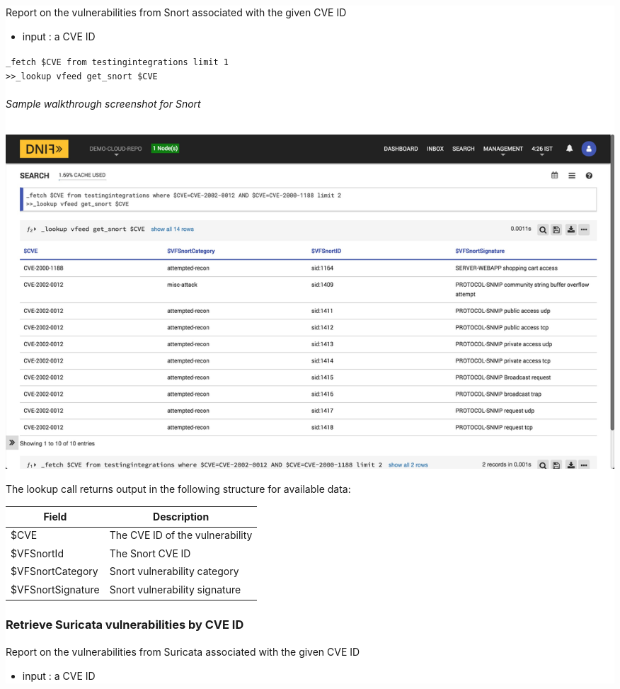 Report on the vulnerabilities from Snort associated with the given CVE ID

- input : a CVE ID

```
_fetch $CVE from testingintegrations limit 1
>>_lookup vfeed get_snort $CVE
```

###### Sample walkthrough screenshot for Snort

![Snort Walkthrough Screenshot](readme-media/screenshots/get_snort.jpg)

The lookup call returns output in the following structure for available data:

|       Field       |        Description              |
|-------------------|---------------------------------|
| $CVE              | The CVE ID of the vulnerability |
| $VFSnortId        | The Snort CVE ID                |
| $VFSnortCategory  | Snort vulnerability category    |
| $VFSnortSignature | Snort vulnerability signature   |

### Retrieve Suricata vulnerabilities by CVE ID

Report on the vulnerabilities from Suricata associated with the given CVE ID

- input : a CVE ID
